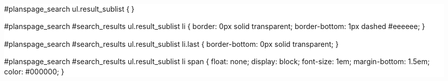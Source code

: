 #planspage_search  ul.result_sublist {
}

#planspage_search  #search_results ul.result_sublist li {
	border: 0px solid transparent;
	border-bottom: 1px dashed #eeeeee;
}

#planspage_search  #search_results ul.result_sublist li.last {
	border-bottom: 0px solid transparent;
}

#planspage_search  #search_results ul.result_sublist li  span {
	float: none;
	display: block;
	font-size: 1em;
	margin-bottom: 1.5em;
	color: #000000;
}
